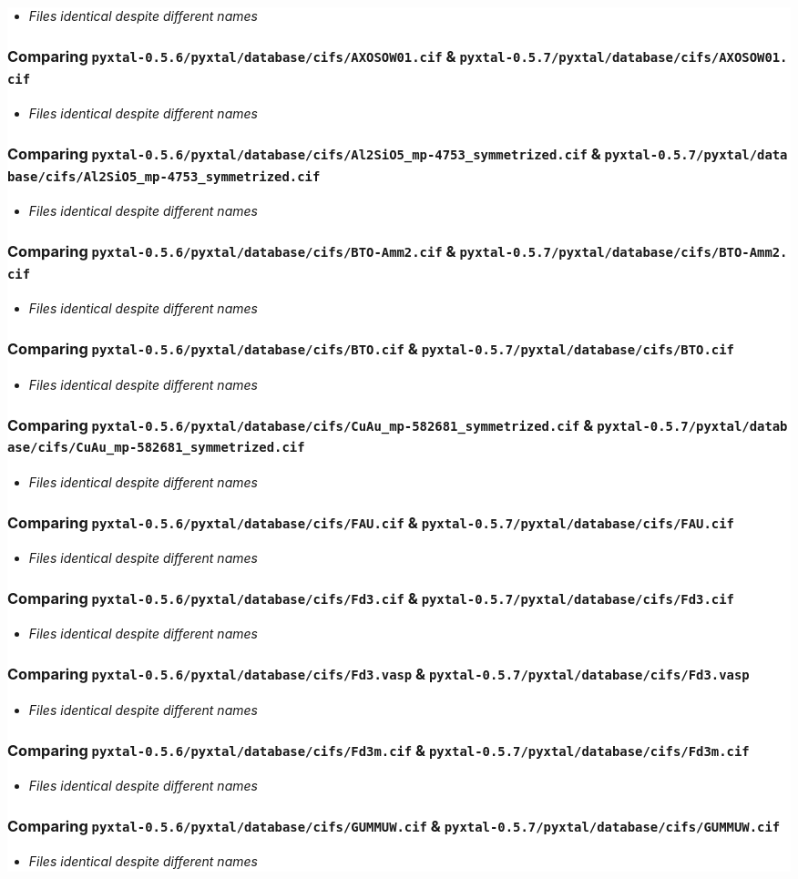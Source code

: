  * *Files identical despite different names*

### Comparing `pyxtal-0.5.6/pyxtal/database/cifs/AXOSOW01.cif` & `pyxtal-0.5.7/pyxtal/database/cifs/AXOSOW01.cif`

 * *Files identical despite different names*

### Comparing `pyxtal-0.5.6/pyxtal/database/cifs/Al2SiO5_mp-4753_symmetrized.cif` & `pyxtal-0.5.7/pyxtal/database/cifs/Al2SiO5_mp-4753_symmetrized.cif`

 * *Files identical despite different names*

### Comparing `pyxtal-0.5.6/pyxtal/database/cifs/BTO-Amm2.cif` & `pyxtal-0.5.7/pyxtal/database/cifs/BTO-Amm2.cif`

 * *Files identical despite different names*

### Comparing `pyxtal-0.5.6/pyxtal/database/cifs/BTO.cif` & `pyxtal-0.5.7/pyxtal/database/cifs/BTO.cif`

 * *Files identical despite different names*

### Comparing `pyxtal-0.5.6/pyxtal/database/cifs/CuAu_mp-582681_symmetrized.cif` & `pyxtal-0.5.7/pyxtal/database/cifs/CuAu_mp-582681_symmetrized.cif`

 * *Files identical despite different names*

### Comparing `pyxtal-0.5.6/pyxtal/database/cifs/FAU.cif` & `pyxtal-0.5.7/pyxtal/database/cifs/FAU.cif`

 * *Files identical despite different names*

### Comparing `pyxtal-0.5.6/pyxtal/database/cifs/Fd3.cif` & `pyxtal-0.5.7/pyxtal/database/cifs/Fd3.cif`

 * *Files identical despite different names*

### Comparing `pyxtal-0.5.6/pyxtal/database/cifs/Fd3.vasp` & `pyxtal-0.5.7/pyxtal/database/cifs/Fd3.vasp`

 * *Files identical despite different names*

### Comparing `pyxtal-0.5.6/pyxtal/database/cifs/Fd3m.cif` & `pyxtal-0.5.7/pyxtal/database/cifs/Fd3m.cif`

 * *Files identical despite different names*

### Comparing `pyxtal-0.5.6/pyxtal/database/cifs/GUMMUW.cif` & `pyxtal-0.5.7/pyxtal/database/cifs/GUMMUW.cif`

 * *Files identical despite different names*
